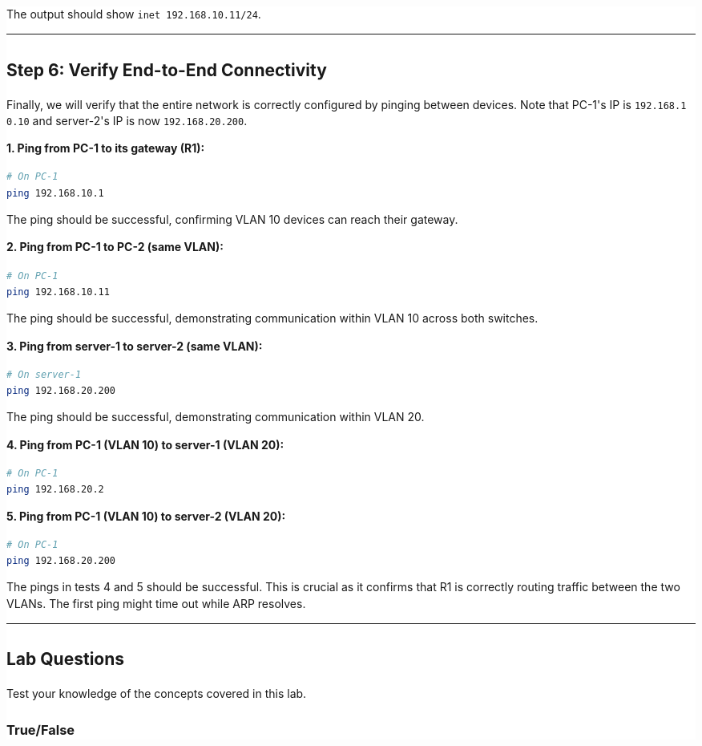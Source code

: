 The output should show `inet 192.168.10.11/24`.

---

## Step 6: Verify End-to-End Connectivity

Finally, we will verify that the entire network is correctly configured by pinging between devices. Note that PC-1's IP is `192.168.10.10` and server-2's IP is now `192.168.20.200`.

**1. Ping from PC-1 to its gateway (R1):**

```bash
# On PC-1
ping 192.168.10.1
```

The ping should be successful, confirming VLAN 10 devices can reach their gateway.

**2. Ping from PC-1 to PC-2 (same VLAN):**

```bash
# On PC-1
ping 192.168.10.11
```

The ping should be successful, demonstrating communication within VLAN 10 across both switches.

**3. Ping from server-1 to server-2 (same VLAN):**

```bash
# On server-1
ping 192.168.20.200
```

The ping should be successful, demonstrating communication within VLAN 20.

**4. Ping from PC-1 (VLAN 10) to server-1 (VLAN 20):**

```bash
# On PC-1
ping 192.168.20.2
```

**5. Ping from PC-1 (VLAN 10) to server-2 (VLAN 20):**

```bash
# On PC-1
ping 192.168.20.200
```

The pings in tests 4 and 5 should be successful. This is crucial as it confirms that R1 is correctly routing traffic between the two VLANs. The first ping might time out while ARP resolves.

---

## Lab Questions

Test your knowledge of the concepts covered in this lab.

### True/False
